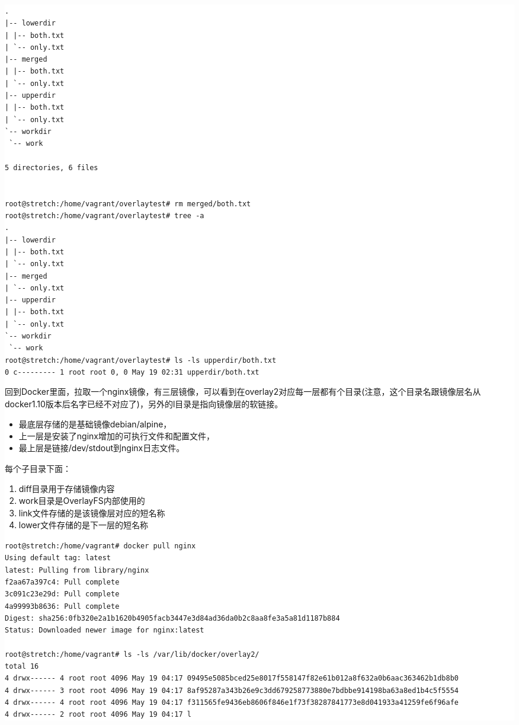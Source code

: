```
.
|-- lowerdir
| |-- both.txt
| `-- only.txt
|-- merged
| |-- both.txt
| `-- only.txt
|-- upperdir
| |-- both.txt
| `-- only.txt
`-- workdir
 `-- work

5 directories, 6 files


root@stretch:/home/vagrant/overlaytest# rm merged/both.txt 
root@stretch:/home/vagrant/overlaytest# tree -a
.
|-- lowerdir
| |-- both.txt
| `-- only.txt
|-- merged
| `-- only.txt
|-- upperdir
| |-- both.txt
| `-- only.txt
`-- workdir
 `-- work
root@stretch:/home/vagrant/overlaytest# ls -ls upperdir/both.txt 
0 c--------- 1 root root 0, 0 May 19 02:31 upperdir/both.txt
```
回到Docker里面，拉取一个nginx镜像，有三层镜像，可以看到在overlay2对应每一层都有个目录(注意，这个目录名跟镜像层名从docker1.10版本后名字已经不对应了)，另外的l目录是指向镜像层的软链接。
- 最底层存储的是基础镜像debian/alpine，
- 上一层是安装了nginx增加的可执行文件和配置文件，
- 最上层是链接/dev/stdout到nginx日志文件。

每个子目录下面：
1. diff目录用于存储镜像内容
2. work目录是OverlayFS内部使用的
3. link文件存储的是该镜像层对应的短名称
4. lower文件存储的是下一层的短名称


```
root@stretch:/home/vagrant# docker pull nginx
Using default tag: latest
latest: Pulling from library/nginx
f2aa67a397c4: Pull complete 
3c091c23e29d: Pull complete 
4a99993b8636: Pull complete 
Digest: sha256:0fb320e2a1b1620b4905facb3447e3d84ad36da0b2c8aa8fe3a5a81d1187b884
Status: Downloaded newer image for nginx:latest

root@stretch:/home/vagrant# ls -ls /var/lib/docker/overlay2/
total 16
4 drwx------ 4 root root 4096 May 19 04:17 09495e5085bced25e8017f558147f82e61b012a8f632a0b6aac363462b1db8b0
4 drwx------ 3 root root 4096 May 19 04:17 8af95287a343b26e9c3dd679258773880e7bdbbe914198ba63a8ed1b4c5f5554
4 drwx------ 4 root root 4096 May 19 04:17 f311565fe9436eb8606f846e1f73f38287841773e8d041933a41259fe6f96afe
4 drwx------ 2 root root 4096 May 19 04:17 l
```